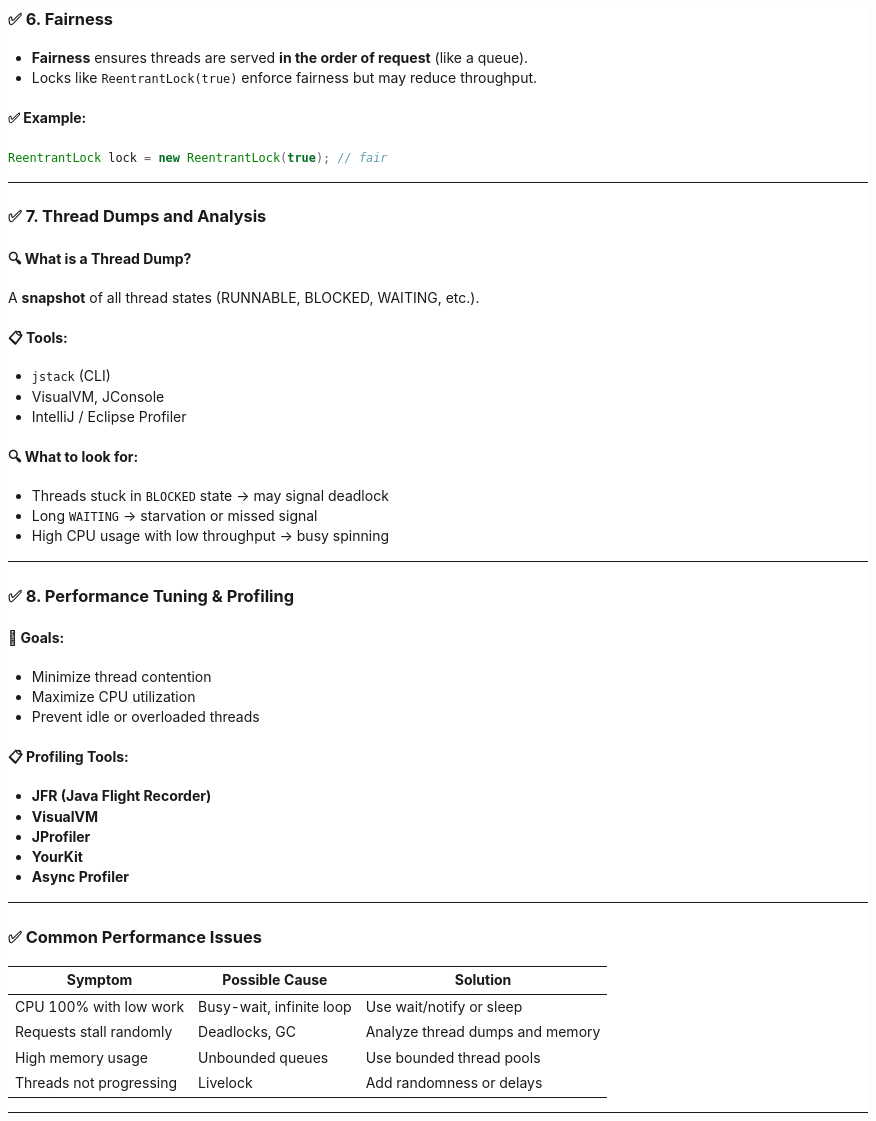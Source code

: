 
### ✅ 6. **Fairness**

* **Fairness** ensures threads are served **in the order of request** (like a queue).
* Locks like `ReentrantLock(true)` enforce fairness but may reduce throughput.

#### ✅ Example:

```java
ReentrantLock lock = new ReentrantLock(true); // fair
```

---

### ✅ 7. **Thread Dumps and Analysis**

#### 🔍 What is a Thread Dump?

A **snapshot** of all thread states (RUNNABLE, BLOCKED, WAITING, etc.).

#### 📋 Tools:

* `jstack` (CLI)
* VisualVM, JConsole
* IntelliJ / Eclipse Profiler

#### 🔍 What to look for:

* Threads stuck in `BLOCKED` state → may signal deadlock
* Long `WAITING` → starvation or missed signal
* High CPU usage with low throughput → busy spinning

---

### ✅ 8. **Performance Tuning & Profiling**

#### 📌 Goals:

* Minimize thread contention
* Maximize CPU utilization
* Prevent idle or overloaded threads

#### 📋 Profiling Tools:

* **JFR (Java Flight Recorder)**
* **VisualVM**
* **JProfiler**
* **YourKit**
* **Async Profiler**

---

### ✅ Common Performance Issues

| Symptom                 | Possible Cause           | Solution                        |
| ----------------------- | ------------------------ | ------------------------------- |
| CPU 100% with low work  | Busy-wait, infinite loop | Use wait/notify or sleep        |
| Requests stall randomly | Deadlocks, GC            | Analyze thread dumps and memory |
| High memory usage       | Unbounded queues         | Use bounded thread pools        |
| Threads not progressing | Livelock                 | Add randomness or delays        |

---